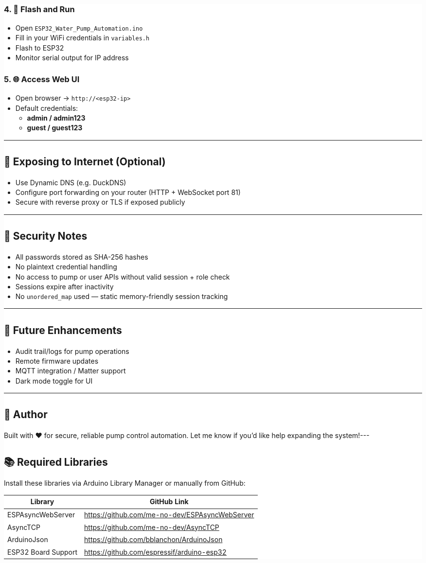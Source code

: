 ### 4. 🧠 Flash and Run
- Open `ESP32_Water_Pump_Automation.ino`
- Fill in your WiFi credentials in `variables.h`
- Flash to ESP32
- Monitor serial output for IP address

### 5. 🌐 Access Web UI
- Open browser → `http://<esp32-ip>`
- Default credentials:
  - **admin / admin123**
  - **guest / guest123**

---

## 📡 Exposing to Internet (Optional)
- Use Dynamic DNS (e.g. DuckDNS)
- Configure port forwarding on your router (HTTP + WebSocket port 81)
- Secure with reverse proxy or TLS if exposed publicly

---

## 🔐 Security Notes
- All passwords stored as SHA-256 hashes
- No plaintext credential handling
- No access to pump or user APIs without valid session + role check
- Sessions expire after inactivity
- No `unordered_map` used — static memory-friendly session tracking

---

## 📌 Future Enhancements
- Audit trail/logs for pump operations
- Remote firmware updates
- MQTT integration / Matter support
- Dark mode toggle for UI

---

## 🧠 Author
Built with ♥ for secure, reliable pump control automation. Let me know if you’d like help expanding the system!---

## 📚 Required Libraries

Install these libraries via Arduino Library Manager or manually from GitHub:

| Library                | GitHub Link                                               |
|------------------------|------------------------------------------------------------|
| ESPAsyncWebServer      | https://github.com/me-no-dev/ESPAsyncWebServer            |
| AsyncTCP               | https://github.com/me-no-dev/AsyncTCP                     |
| ArduinoJson            | https://github.com/bblanchon/ArduinoJson                  |
| ESP32 Board Support    | https://github.com/espressif/arduino-esp32                |
